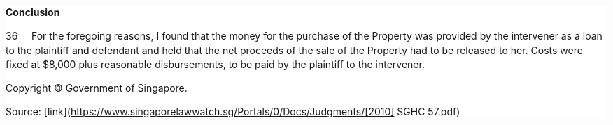 **Conclusion** 

36     For the foregoing reasons, I found that the money for the purchase of the Property was provided by the intervener as a loan to the plaintiff and defendant and held that the net proceeds of the sale of the Property had to be released to her. Costs were fixed at $8,000 plus reasonable disbursements, to be paid by the plaintiff to the intervener. 

 Copyright © Government of Singapore. 


Source: [link](https://www.singaporelawwatch.sg/Portals/0/Docs/Judgments/[2010] SGHC 57.pdf)
